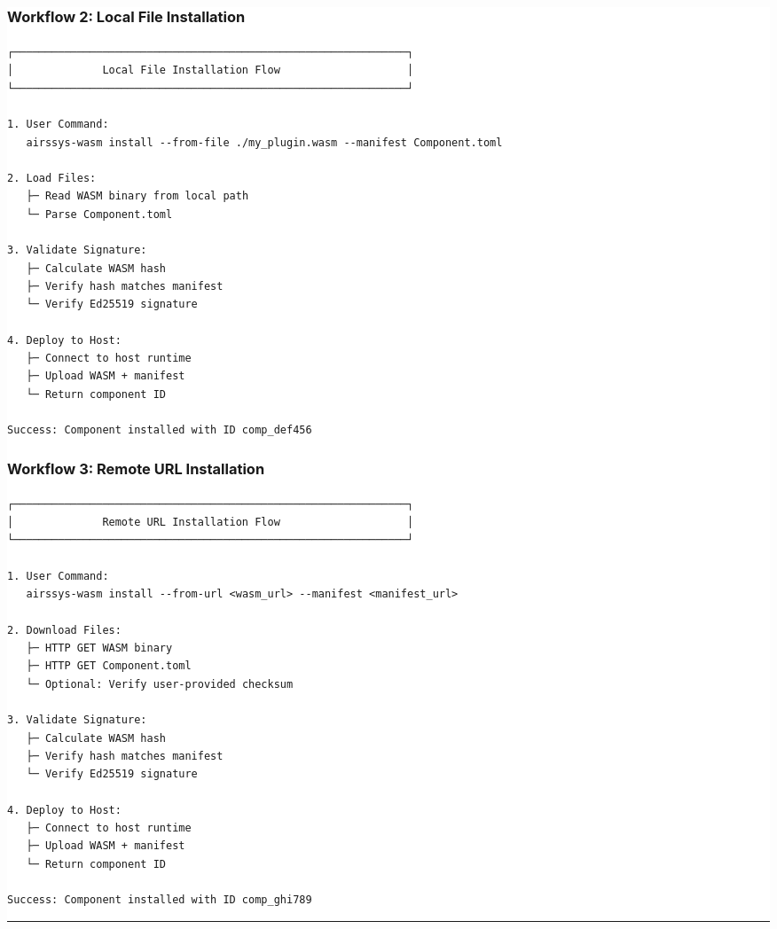 ### Workflow 2: Local File Installation

```
┌──────────────────────────────────────────────────────────────┐
│              Local File Installation Flow                    │
└──────────────────────────────────────────────────────────────┘

1. User Command:
   airssys-wasm install --from-file ./my_plugin.wasm --manifest Component.toml

2. Load Files:
   ├─ Read WASM binary from local path
   └─ Parse Component.toml

3. Validate Signature:
   ├─ Calculate WASM hash
   ├─ Verify hash matches manifest
   └─ Verify Ed25519 signature

4. Deploy to Host:
   ├─ Connect to host runtime
   ├─ Upload WASM + manifest
   └─ Return component ID

Success: Component installed with ID comp_def456
```

### Workflow 3: Remote URL Installation

```
┌──────────────────────────────────────────────────────────────┐
│              Remote URL Installation Flow                    │
└──────────────────────────────────────────────────────────────┘

1. User Command:
   airssys-wasm install --from-url <wasm_url> --manifest <manifest_url>

2. Download Files:
   ├─ HTTP GET WASM binary
   ├─ HTTP GET Component.toml
   └─ Optional: Verify user-provided checksum

3. Validate Signature:
   ├─ Calculate WASM hash
   ├─ Verify hash matches manifest
   └─ Verify Ed25519 signature

4. Deploy to Host:
   ├─ Connect to host runtime
   ├─ Upload WASM + manifest
   └─ Return component ID

Success: Component installed with ID comp_ghi789
```

---